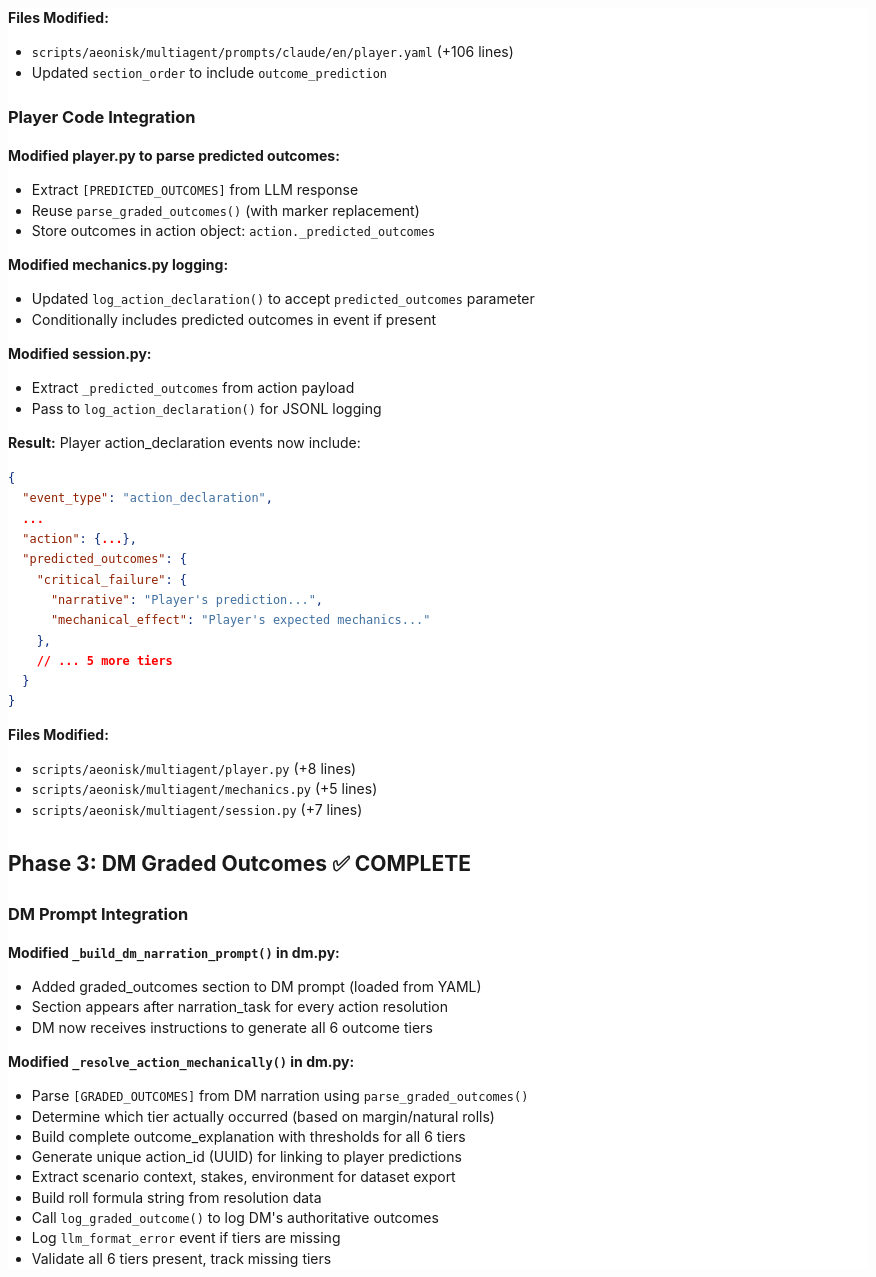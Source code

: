 **Files Modified:**
- `scripts/aeonisk/multiagent/prompts/claude/en/player.yaml` (+106 lines)
- Updated `section_order` to include `outcome_prediction`

### Player Code Integration

**Modified player.py to parse predicted outcomes:**
- Extract `[PREDICTED_OUTCOMES]` from LLM response
- Reuse `parse_graded_outcomes()` (with marker replacement)
- Store outcomes in action object: `action._predicted_outcomes`

**Modified mechanics.py logging:**
- Updated `log_action_declaration()` to accept `predicted_outcomes` parameter
- Conditionally includes predicted outcomes in event if present

**Modified session.py:**
- Extract `_predicted_outcomes` from action payload
- Pass to `log_action_declaration()` for JSONL logging

**Result:** Player action_declaration events now include:
```json
{
  "event_type": "action_declaration",
  ...
  "action": {...},
  "predicted_outcomes": {
    "critical_failure": {
      "narrative": "Player's prediction...",
      "mechanical_effect": "Player's expected mechanics..."
    },
    // ... 5 more tiers
  }
}
```

**Files Modified:**
- `scripts/aeonisk/multiagent/player.py` (+8 lines)
- `scripts/aeonisk/multiagent/mechanics.py` (+5 lines)
- `scripts/aeonisk/multiagent/session.py` (+7 lines)

## Phase 3: DM Graded Outcomes ✅ COMPLETE

### DM Prompt Integration

**Modified `_build_dm_narration_prompt()` in dm.py:**
- Added graded_outcomes section to DM prompt (loaded from YAML)
- Section appears after narration_task for every action resolution
- DM now receives instructions to generate all 6 outcome tiers

**Modified `_resolve_action_mechanically()` in dm.py:**
- Parse `[GRADED_OUTCOMES]` from DM narration using `parse_graded_outcomes()`
- Determine which tier actually occurred (based on margin/natural rolls)
- Build complete outcome_explanation with thresholds for all 6 tiers
- Generate unique action_id (UUID) for linking to player predictions
- Extract scenario context, stakes, environment for dataset export
- Build roll formula string from resolution data
- Call `log_graded_outcome()` to log DM's authoritative outcomes
- Log `llm_format_error` event if tiers are missing
- Validate all 6 tiers present, track missing tiers
